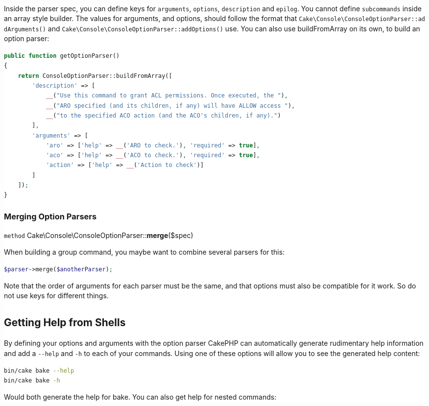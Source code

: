 Inside the parser spec, you can define keys for `arguments`, `options`,
`description` and `epilog`. You cannot define `subcommands` inside an
array style builder. The values for arguments, and options, should follow the
format that `Cake\Console\ConsoleOptionParser::addArguments()` and
`Cake\Console\ConsoleOptionParser::addOptions()` use. You can also
use buildFromArray on its own, to build an option parser:

``` php
public function getOptionParser()
{
    return ConsoleOptionParser::buildFromArray([
        'description' => [
            __("Use this command to grant ACL permissions. Once executed, the "),
            __("ARO specified (and its children, if any) will have ALLOW access "),
            __("to the specified ACO action (and the ACO's children, if any).")
        ],
        'arguments' => [
            'aro' => ['help' => __('ARO to check.'), 'required' => true],
            'aco' => ['help' => __('ACO to check.'), 'required' => true],
            'action' => ['help' => __('Action to check')]
        ]
    ]);
}
```

### Merging Option Parsers

`method` Cake\\Console\\ConsoleOptionParser::**merge**($spec)

When building a group command, you maybe want to combine several parsers for
this:

``` php
$parser->merge($anotherParser);
```

Note that the order of arguments for each parser must be the same, and that
options must also be compatible for it work. So do not use keys for different
things.

## Getting Help from Shells

By defining your options and arguments with the option parser CakePHP can
automatically generate rudimentary help information and add a `--help` and
`-h` to each of your commands. Using one of these options will allow you to
see the generated help content:

``` bash
bin/cake bake --help
bin/cake bake -h
```

Would both generate the help for bake. You can also get help for nested
commands:
